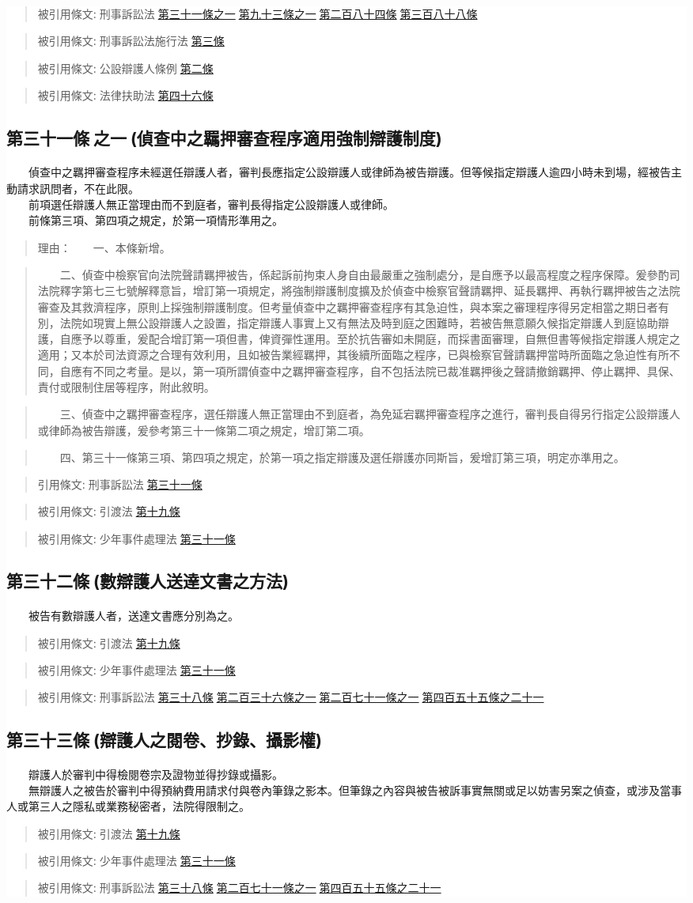 > 被引用條文: 刑事訴訟法 [第三十一條之一](../../法務/刑法/刑事訴訟法.md#第三十一條之一) [第九十三條之一](../../法務/刑法/刑事訴訟法.md#第九十三條之一) [第二百八十四條](../../法務/刑法/刑事訴訟法.md#第二百八十四條-強制辯護案件辯護人之到庭) [第三百八十八條](../../法務/刑法/刑事訴訟法.md#第三百八十八條-強制辯護規定之排除)

> 被引用條文: 刑事訴訟法施行法 [第三條](../../法務/刑法/刑事訴訟法施行法.md#第三條-公設辯護人及指定辯護人)

> 被引用條文: 公設辯護人條例 [第二條](../../人事其他/組織編制/公設辯護人條例.md#第二條-聲請指定（一）)

> 被引用條文: 法律扶助法 [第四十六條](../../法務/保護業務/法律扶助法.md#第四十六條-審查委員會審議事項)



第三十一條 之一 (偵查中之羈押審查程序適用強制辯護制度)
------------------------------------------------------
　　偵查中之羈押審查程序未經選任辯護人者，審判長應指定公設辯護人或律師為被告辯護。但等候指定辯護人逾四小時未到場，經被告主動請求訊問者，不在此限。  
　　前項選任辯護人無正當理由而不到庭者，審判長得指定公設辯護人或律師。  
　　前條第三項、第四項之規定，於第一項情形準用之。  
> 理由：　　一、本條新增。

> 　　二、偵查中檢察官向法院聲請羈押被告，係起訴前拘束人身自由最嚴重之強制處分，是自應予以最高程度之程序保障。爰參酌司法院釋字第七三七號解釋意旨，增訂第一項規定，將強制辯護制度擴及於偵查中檢察官聲請羈押、延長羈押、再執行羈押被告之法院審查及其救濟程序，原則上採強制辯護制度。但考量偵查中之羈押審查程序有其急迫性，與本案之審理程序得另定相當之期日者有別，法院如現實上無公設辯護人之設置，指定辯護人事實上又有無法及時到庭之困難時，若被告無意願久候指定辯護人到庭協助辯護，自應予以尊重，爰配合增訂第一項但書，俾資彈性運用。至於抗告審如未開庭，而採書面審理，自無但書等候指定辯護人規定之適用；又本於司法資源之合理有效利用，且如被告業經羈押，其後續所面臨之程序，已與檢察官聲請羈押當時所面臨之急迫性有所不同，自應有不同之考量。是以，第一項所謂偵查中之羈押審查程序，自不包括法院已裁准羈押後之聲請撤銷羈押、停止羈押、具保、責付或限制住居等程序，附此敘明。

> 　　三、偵查中之羈押審查程序，選任辯護人無正當理由不到庭者，為免延宕羈押審查程序之進行，審判長自得另行指定公設辯護人或律師為被告辯護，爰參考第三十一條第二項之規定，增訂第二項。

> 　　四、第三十一條第三項、第四項之規定，於第一項之指定辯護及選任辯護亦同斯旨，爰增訂第三項，明定亦準用之。

> 引用條文: 刑事訴訟法 [第三十一條](../../法務/刑法/刑事訴訟法.md#第三十一條-強制辯護案件與指定辯護人)

> 被引用條文: 引渡法 [第十九條](../../外交僑務/外交政務/引渡法.md#第十九條-選任辯護人)

> 被引用條文: 少年事件處理法 [第三十一條](../../法務/刑法/少年事件處理法.md#第三十一條-輔佐人)



第三十二條 (數辯護人送達文書之方法)
-----------------------------------
　　被告有數辯護人者，送達文書應分別為之。  
> 被引用條文: 引渡法 [第十九條](../../外交僑務/外交政務/引渡法.md#第十九條-選任辯護人)

> 被引用條文: 少年事件處理法 [第三十一條](../../法務/刑法/少年事件處理法.md#第三十一條-輔佐人)

> 被引用條文: 刑事訴訟法 [第三十八條](../../法務/刑法/刑事訴訟法.md#第三十八條-代理人之人數、選任、送達與權利之準用) [第二百三十六條之一](../../法務/刑法/刑事訴訟法.md#第二百三十六條之一) [第二百七十一條之一](../../法務/刑法/刑事訴訟法.md#第二百七十一條之一) [第四百五十五條之二十一](../../法務/刑法/刑事訴訟法.md#第四百五十五條之二十一)



第三十三條 (辯護人之閱卷、抄錄、攝影權)
---------------------------------------
　　辯護人於審判中得檢閱卷宗及證物並得抄錄或攝影。  
　　無辯護人之被告於審判中得預納費用請求付與卷內筆錄之影本。但筆錄之內容與被告被訴事實無關或足以妨害另案之偵查，或涉及當事人或第三人之隱私或業務秘密者，法院得限制之。  
> 被引用條文: 引渡法 [第十九條](../../外交僑務/外交政務/引渡法.md#第十九條-選任辯護人)

> 被引用條文: 少年事件處理法 [第三十一條](../../法務/刑法/少年事件處理法.md#第三十一條-輔佐人)

> 被引用條文: 刑事訴訟法 [第三十八條](../../法務/刑法/刑事訴訟法.md#第三十八條-代理人之人數、選任、送達與權利之準用) [第二百七十一條之一](../../法務/刑法/刑事訴訟法.md#第二百七十一條之一) [第四百五十五條之二十一](../../法務/刑法/刑事訴訟法.md#第四百五十五條之二十一)

